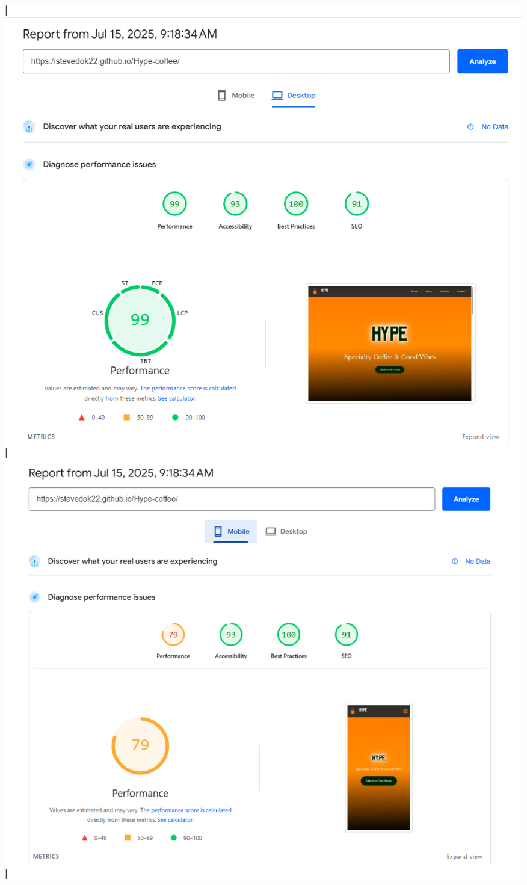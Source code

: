 | ![Performance Metrics](assets/css/Sceenshots/performance-results1.png) | ![Performance Metrics](assets/css/Sceenshots/performance-results2.png) |
